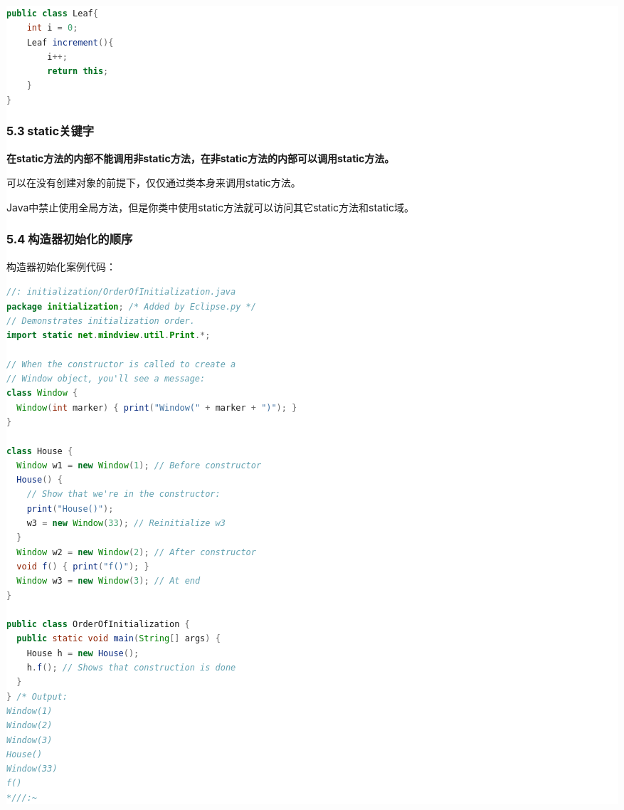 ```java
public class Leaf{
	int i = 0;
	Leaf increment(){
		i++;
		return this;
	}
}
```

### 5.3 static关键字

**在static方法的内部不能调用非static方法，在非static方法的内部可以调用static方法。**

可以在没有创建对象的前提下，仅仅通过类本身来调用static方法。

Java中禁止使用全局方法，但是你类中使用static方法就可以访问其它static方法和static域。

### 5.4 构造器初始化的顺序

构造器初始化案例代码：

```java
//: initialization/OrderOfInitialization.java
package initialization; /* Added by Eclipse.py */
// Demonstrates initialization order.
import static net.mindview.util.Print.*;

// When the constructor is called to create a
// Window object, you'll see a message:
class Window {
  Window(int marker) { print("Window(" + marker + ")"); }
}

class House {
  Window w1 = new Window(1); // Before constructor
  House() {
    // Show that we're in the constructor:
    print("House()");
    w3 = new Window(33); // Reinitialize w3
  }
  Window w2 = new Window(2); // After constructor
  void f() { print("f()"); }
  Window w3 = new Window(3); // At end
}

public class OrderOfInitialization {
  public static void main(String[] args) {
    House h = new House();
    h.f(); // Shows that construction is done
  }
} /* Output:
Window(1)
Window(2)
Window(3)
House()
Window(33)
f()
*///:~
```
